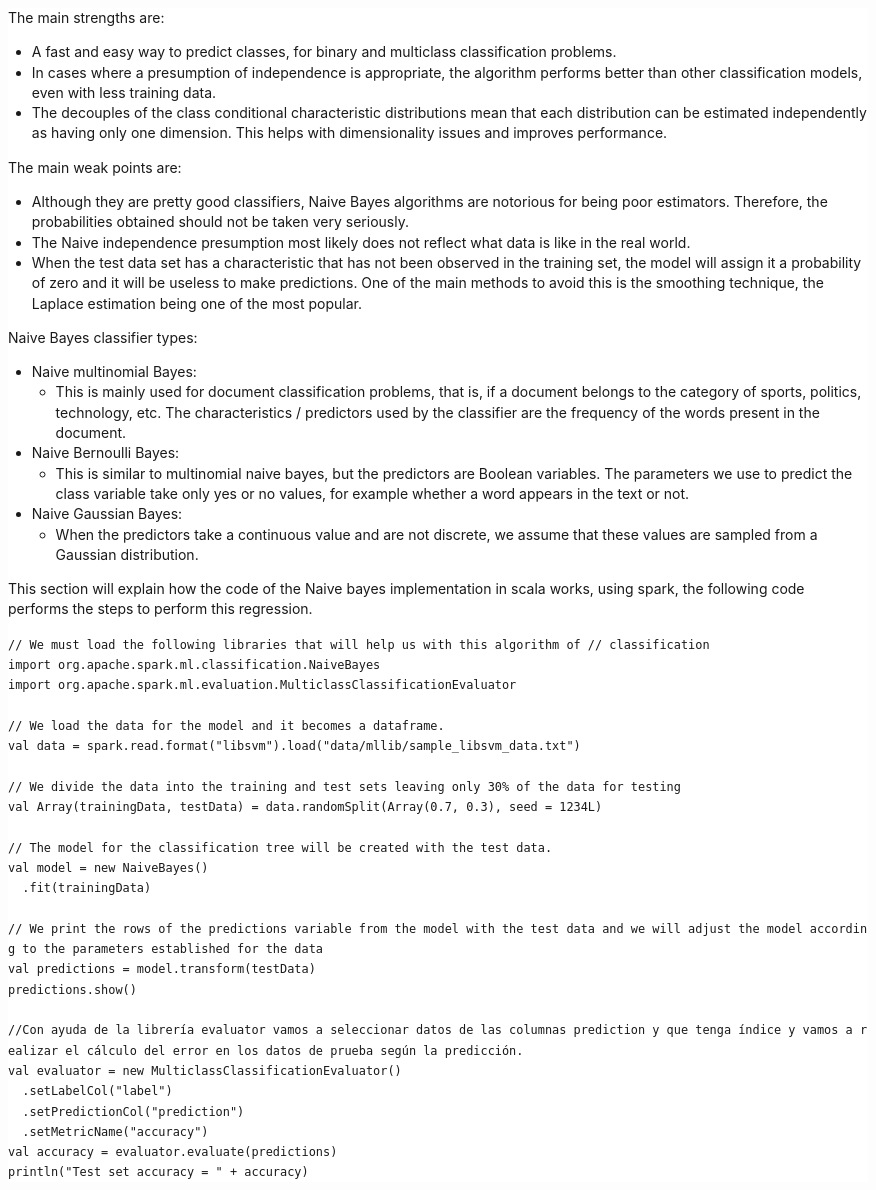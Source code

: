 The main strengths are:
- A fast and easy way to predict classes, for binary and multiclass classification problems.
- In cases where a presumption of independence is appropriate, the algorithm performs better than other classification models, even with less training data.
- The decouples of the class conditional characteristic distributions mean that each distribution can be estimated independently as having only one dimension. This helps with dimensionality issues and improves performance.

The main weak points are:
- Although they are pretty good classifiers, Naive Bayes algorithms are notorious for being poor estimators. Therefore, the probabilities obtained should not be taken very seriously.
- The Naive independence presumption most likely does not reflect what data is like in the real world.
- When the test data set has a characteristic that has not been observed in the training set, the model will assign it a probability of zero and it will be useless to make predictions. One of the main methods to avoid this is the smoothing technique, the Laplace estimation being one of the most popular.

Naive Bayes classifier types:
- Naive multinomial Bayes:
  - This is mainly used for document classification problems, that is, if a document belongs to the category of sports, politics, technology, etc. The characteristics / predictors used by the classifier are the frequency of the words present in the document.
- Naive Bernoulli Bayes:
  - This is similar to multinomial naive bayes, but the predictors are Boolean variables. The parameters we use to predict the class variable take only yes or no values, for example whether a word appears in the text or not.
- Naive Gaussian Bayes:
  - When the predictors take a continuous value and are not discrete, we assume that these values are sampled from a Gaussian distribution.

This section will explain how the code of the Naive bayes implementation in scala works, using spark, the following code performs the steps to perform this regression.

```
// We must load the following libraries that will help us with this algorithm of // classification
import org.apache.spark.ml.classification.NaiveBayes
import org.apache.spark.ml.evaluation.MulticlassClassificationEvaluator

// We load the data for the model and it becomes a dataframe.
val data = spark.read.format("libsvm").load("data/mllib/sample_libsvm_data.txt")

// We divide the data into the training and test sets leaving only 30% of the data for testing
val Array(trainingData, testData) = data.randomSplit(Array(0.7, 0.3), seed = 1234L)

// The model for the classification tree will be created with the test data.
val model = new NaiveBayes()
  .fit(trainingData)

// We print the rows of the predictions variable from the model with the test data and we will adjust the model according to the parameters established for the data
val predictions = model.transform(testData)
predictions.show()

//Con ayuda de la librería evaluator vamos a seleccionar datos de las columnas prediction y que tenga índice y vamos a realizar el cálculo del error en los datos de prueba según la predicción.
val evaluator = new MulticlassClassificationEvaluator()
  .setLabelCol("label")
  .setPredictionCol("prediction")
  .setMetricName("accuracy")
val accuracy = evaluator.evaluate(predictions)
println("Test set accuracy = " + accuracy)
```
